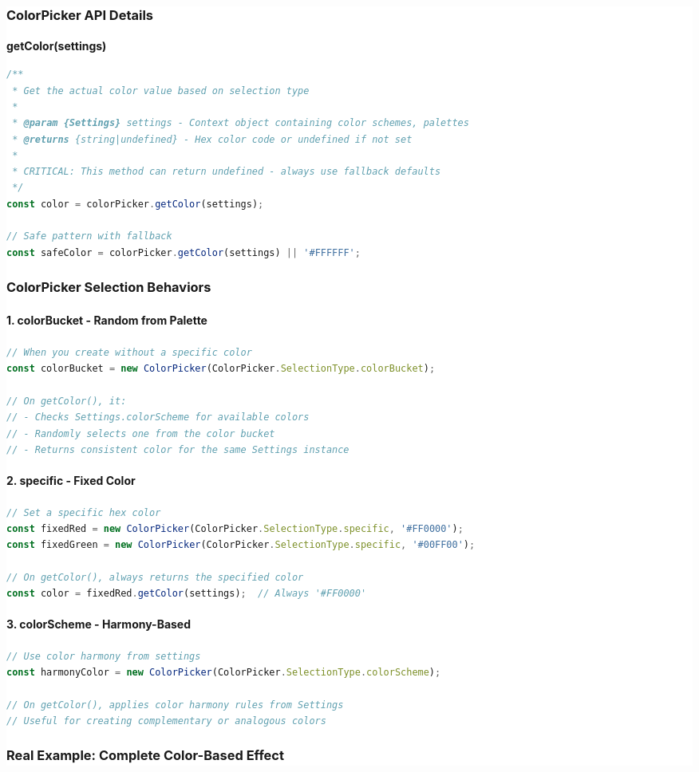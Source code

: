 ### ColorPicker API Details

**getColor(settings)**

```javascript
/**
 * Get the actual color value based on selection type
 * 
 * @param {Settings} settings - Context object containing color schemes, palettes
 * @returns {string|undefined} - Hex color code or undefined if not set
 * 
 * CRITICAL: This method can return undefined - always use fallback defaults
 */
const color = colorPicker.getColor(settings);

// Safe pattern with fallback
const safeColor = colorPicker.getColor(settings) || '#FFFFFF';
```

### ColorPicker Selection Behaviors

#### 1. **colorBucket** - Random from Palette

```javascript
// When you create without a specific color
const colorBucket = new ColorPicker(ColorPicker.SelectionType.colorBucket);

// On getColor(), it:
// - Checks Settings.colorScheme for available colors
// - Randomly selects one from the color bucket
// - Returns consistent color for the same Settings instance
```

#### 2. **specific** - Fixed Color

```javascript
// Set a specific hex color
const fixedRed = new ColorPicker(ColorPicker.SelectionType.specific, '#FF0000');
const fixedGreen = new ColorPicker(ColorPicker.SelectionType.specific, '#00FF00');

// On getColor(), always returns the specified color
const color = fixedRed.getColor(settings);  // Always '#FF0000'
```

#### 3. **colorScheme** - Harmony-Based

```javascript
// Use color harmony from settings
const harmonyColor = new ColorPicker(ColorPicker.SelectionType.colorScheme);

// On getColor(), applies color harmony rules from Settings
// Useful for creating complementary or analogous colors
```

### Real Example: Complete Color-Based Effect
